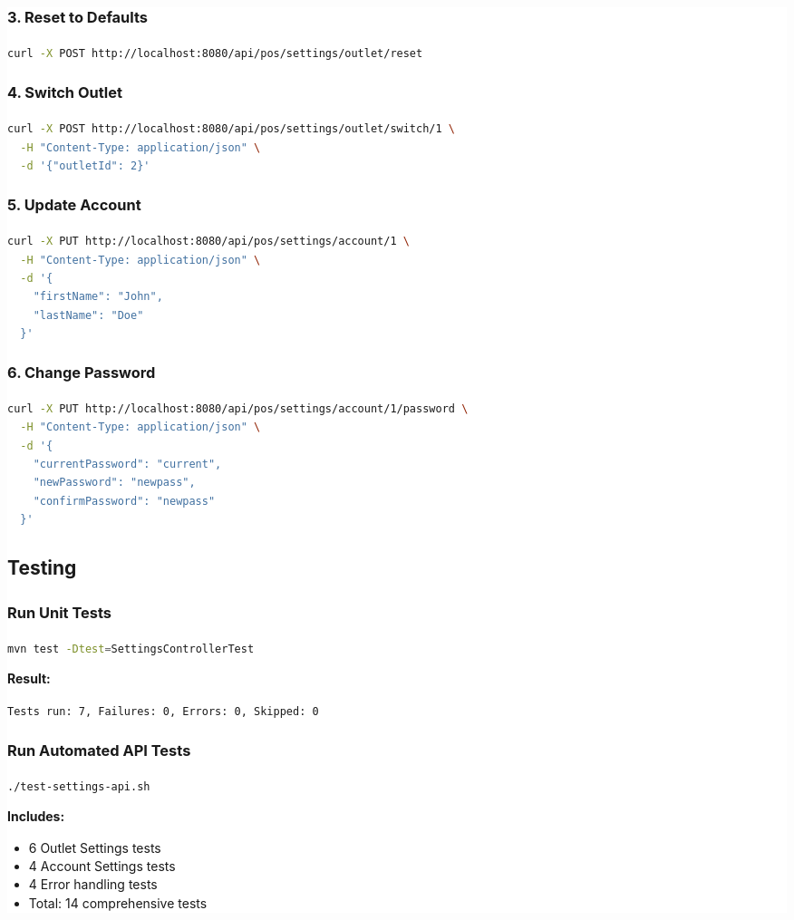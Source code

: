 ### 3. Reset to Defaults
```bash
curl -X POST http://localhost:8080/api/pos/settings/outlet/reset
```

### 4. Switch Outlet
```bash
curl -X POST http://localhost:8080/api/pos/settings/outlet/switch/1 \
  -H "Content-Type: application/json" \
  -d '{"outletId": 2}'
```

### 5. Update Account
```bash
curl -X PUT http://localhost:8080/api/pos/settings/account/1 \
  -H "Content-Type: application/json" \
  -d '{
    "firstName": "John",
    "lastName": "Doe"
  }'
```

### 6. Change Password
```bash
curl -X PUT http://localhost:8080/api/pos/settings/account/1/password \
  -H "Content-Type: application/json" \
  -d '{
    "currentPassword": "current",
    "newPassword": "newpass",
    "confirmPassword": "newpass"
  }'
```

## Testing

### Run Unit Tests
```bash
mvn test -Dtest=SettingsControllerTest
```

**Result:**
```
Tests run: 7, Failures: 0, Errors: 0, Skipped: 0
```

### Run Automated API Tests
```bash
./test-settings-api.sh
```

**Includes:**
- 6 Outlet Settings tests
- 4 Account Settings tests
- 4 Error handling tests
- Total: 14 comprehensive tests
